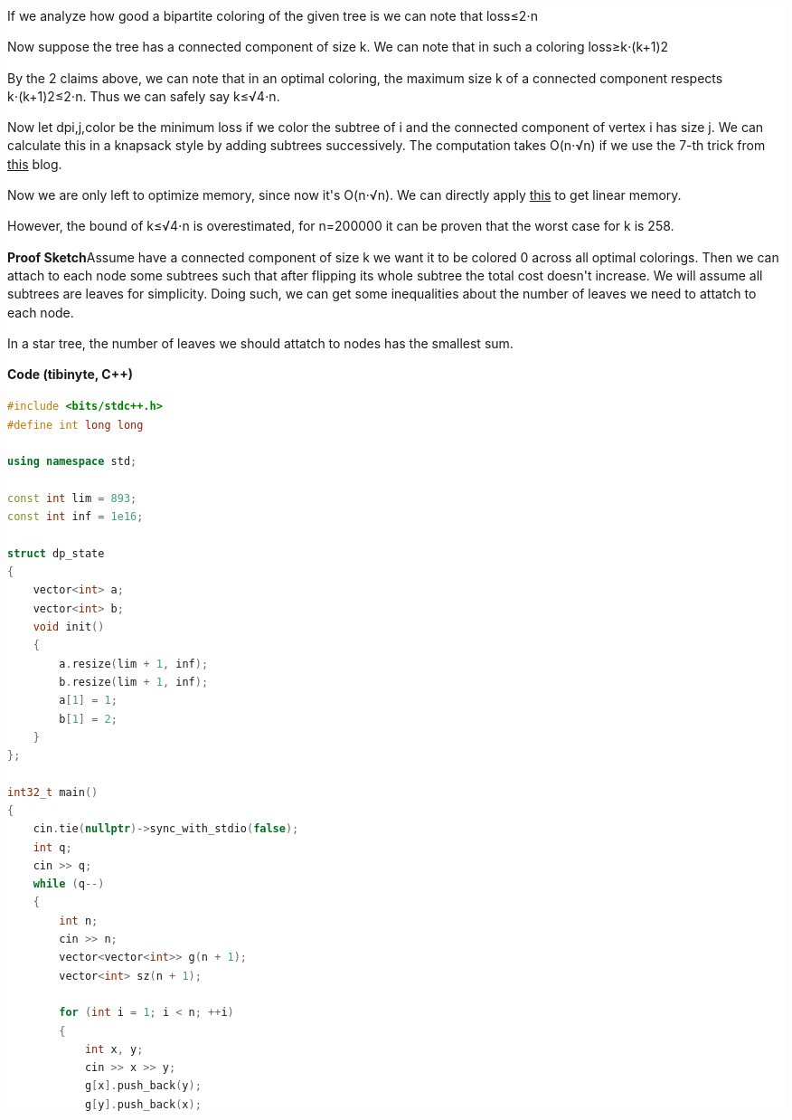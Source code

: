 If we analyze how good a bipartite coloring of the given tree is we can note that loss≤2⋅n

Now suppose the tree has a connected component of size k. We can note that in such a coloring loss≥k⋅(k+1)2

By the 2 claims above, we can note that in an optimal coloring, the maximum size k of a connected component respects k⋅(k+1)2≤2⋅n. Thus we can safely say k≤√4⋅n.

Now let dpi,j,color be the minimum loss if we color the subtree of i and the connected component of vertex i has size j. We can calculate this in a knapsack style by adding subtrees successively. The computation takes O(n⋅√n) if we use the 7-th trick from [this](https://codeforces.com/blog/entry/100910) blog.

Now we are only left to optimize memory, since now it's O(n⋅√n). We can directly apply [this](https://codeforces.com/blog/entry/113453) to get linear memory.

However, the bound of k≤√4⋅n is overestimated, for n=200000 it can be proven that the worst case for k is 258.

 **Proof Sketch**Assume have a connected component of size k we want it to be colored 0 across all optimal colorings. Then we can attach to each node some subtrees such that after flipping its whole subtree the total cost doesn't increase. We will assume all subtrees are leaves for simplicity. Doing such, we can get some inequalities about the number of leaves we need to attatch to each node. 

In a star tree, the number of leaves we should attatch to nodes has the smallest sum.

 **Code (tibinyte, C++)**
```cpp
#include <bits/stdc++.h>
#define int long long

using namespace std;

const int lim = 893;
const int inf = 1e16;

struct dp_state
{
    vector<int> a;
    vector<int> b;
    void init()
    {
        a.resize(lim + 1, inf);
        b.resize(lim + 1, inf);
        a[1] = 1;
        b[1] = 2;
    }
};

int32_t main()
{
    cin.tie(nullptr)->sync_with_stdio(false);
    int q;
    cin >> q;
    while (q--)
    {
        int n;
        cin >> n;
        vector<vector<int>> g(n + 1);
        vector<int> sz(n + 1);

        for (int i = 1; i < n; ++i)
        {
            int x, y;
            cin >> x >> y;
            g[x].push_back(y);
            g[y].push_back(x);
```